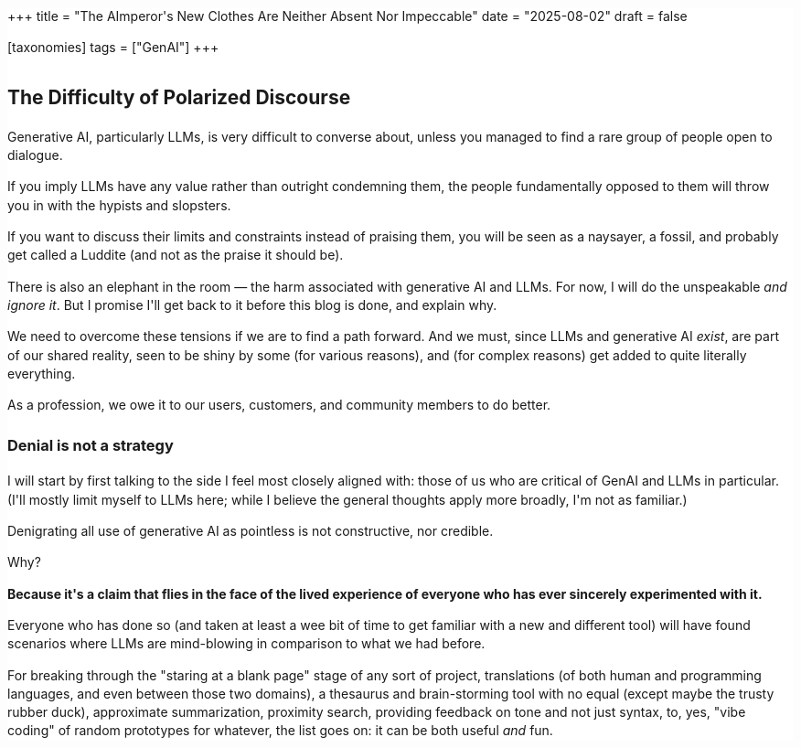 +++
title = "The AImperor's New Clothes Are Neither Absent Nor Impeccable"
date = "2025-08-02"
draft = false

[taxonomies]
tags = ["GenAI"]
+++

## The Difficulty of Polarized Discourse

Generative AI, particularly LLMs, is very difficult to converse about,
unless you managed to find a rare group of people open to dialogue.

If you imply LLMs have any value rather than outright condemning them,
the people fundamentally opposed to them will throw you in with the
hypists and slopsters.

If you want to discuss their limits and constraints instead of praising
them, you will be seen as a naysayer, a fossil, and probably get called
a Luddite (and not as the praise it should be).

There is also an elephant in the room — the harm associated with
generative AI and LLMs. For now, I will do the unspeakable *and ignore
it*. But I promise I'll get back to it before this blog is done, and
explain why.

We need to overcome these tensions if we are to find a path forward. And
we must, since LLMs and generative AI *exist*, are part of our shared
reality, seen to be shiny by some (for various reasons), and (for
complex reasons) get added to quite literally everything.

As a profession, we owe it to our users, customers, and community
members to do better.

### Denial is not a strategy

I will start by first talking to the side I feel most closely aligned
with: those of us who are critical of GenAI and LLMs in particular.
(I'll mostly limit myself to LLMs here; while I believe the general
thoughts apply more broadly, I'm not as familiar.)

Denigrating all use of generative AI as pointless is not constructive,
nor credible.

Why?

**Because it's a claim that flies in the face of the lived experience of
everyone who has ever sincerely experimented with it.**

Everyone who has done so (and taken at least a wee bit of time to get
familiar with a new and different tool) will have found scenarios where
LLMs are mind-blowing in comparison to what we had before.

For breaking through the "staring at a blank page" stage of any sort of
project, translations (of both human and programming languages, and even
between those two domains), a thesaurus and brain-storming tool with no
equal (except maybe the trusty rubber duck), approximate
summarization, proximity search, providing feedback on tone and not just
syntax, to, yes, "vibe coding" of random prototypes for whatever, the
list goes on: it can be both useful *and* fun.
